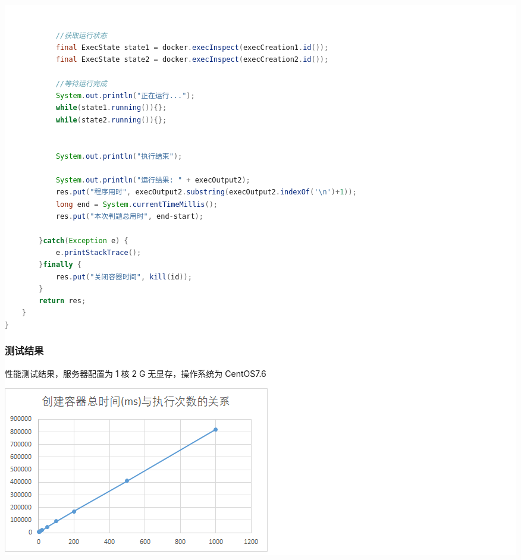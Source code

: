 ```java


            //获取运行状态
            final ExecState state1 = docker.execInspect(execCreation1.id());
            final ExecState state2 = docker.execInspect(execCreation2.id());

            //等待运行完成
            System.out.println("正在运行...");
            while(state1.running()){};
            while(state2.running()){};


            System.out.println("执行结束");

            System.out.println("运行结果: " + execOutput2);
            res.put("程序用时", execOutput2.substring(execOutput2.indexOf('\n')+1));
            long end = System.currentTimeMillis();
            res.put("本次判题总用时", end-start);

        }catch(Exception e) {
            e.printStackTrace();
        }finally {
            res.put("关闭容器时间", kill(id));
        }
        return res;
    }
}
```

### 测试结果

性能测试结果，服务器配置为 1 核 2 G 无显存，操作系统为 CentOS7.6

<img src="./assets/image-20230506112413553.png">
